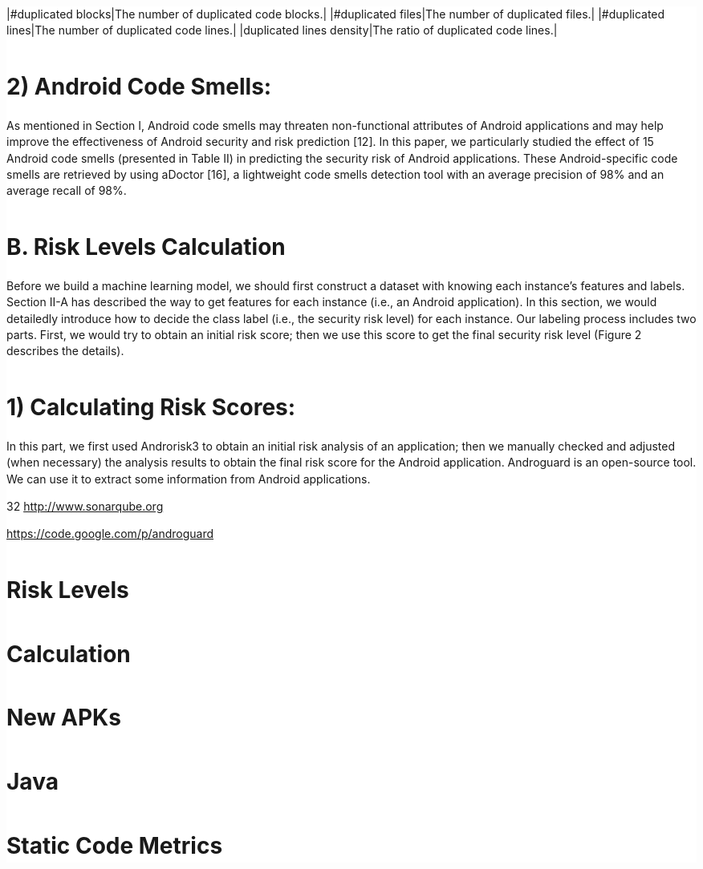 |#duplicated blocks|The number of duplicated code blocks.|
|#duplicated files|The number of duplicated files.|
|#duplicated lines|The number of duplicated code lines.|
|duplicated lines density|The ratio of duplicated code lines.|

# 2) Android Code Smells:

As mentioned in Section I, Android code smells may threaten non-functional attributes of Android applications and may help improve the effectiveness of Android security and risk prediction [12]. In this paper, we particularly studied the effect of 15 Android code smells (presented in Table II) in predicting the security risk of Android applications. These Android-specific code smells are retrieved by using aDoctor [16], a lightweight code smells detection tool with an average precision of 98% and an average recall of 98%.

# B. Risk Levels Calculation

Before we build a machine learning model, we should first construct a dataset with knowing each instance’s features and labels. Section II-A has described the way to get features for each instance (i.e., an Android application). In this section, we would detailedly introduce how to decide the class label (i.e., the security risk level) for each instance. Our labeling process includes two parts. First, we would try to obtain an initial risk score; then we use this score to get the final security risk level (Figure 2 describes the details).

# 1) Calculating Risk Scores:

In this part, we first used Androrisk3 to obtain an initial risk analysis of an application; then we manually checked and adjusted (when necessary) the analysis results to obtain the final risk score for the Android application. Androguard is an open-source tool. We can use it to extract some information from Android applications.

32 http://www.sonarqube.org

https://code.google.com/p/androguard

# Risk Levels

# Calculation

# New APKs

# Java

# Static Code Metrics
